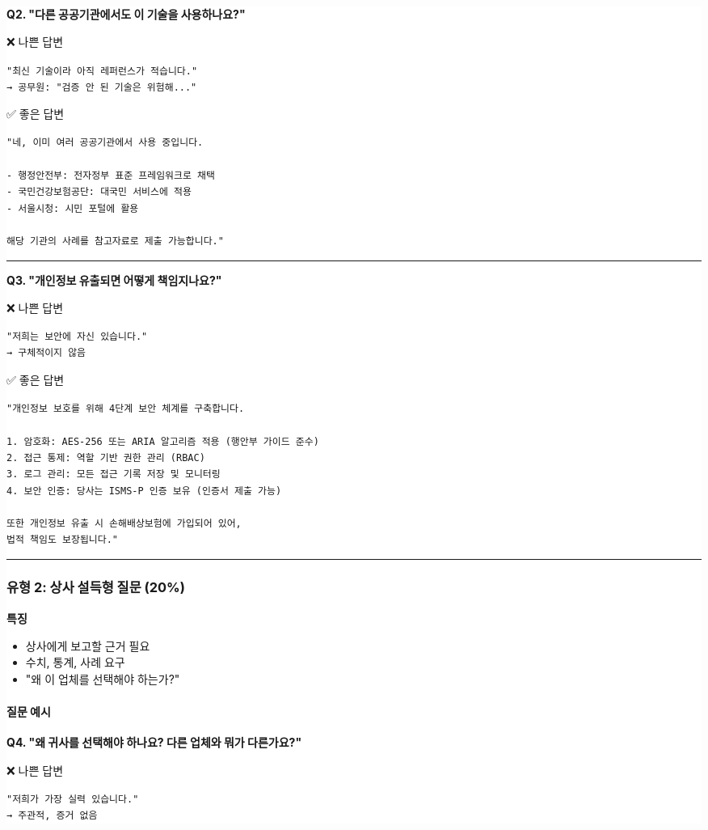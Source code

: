 
**Q2. "다른 공공기관에서도 이 기술을 사용하나요?"**

❌ 나쁜 답변
```
"최신 기술이라 아직 레퍼런스가 적습니다."
→ 공무원: "검증 안 된 기술은 위험해..."
```

✅ 좋은 답변
```
"네, 이미 여러 공공기관에서 사용 중입니다.

- 행정안전부: 전자정부 표준 프레임워크로 채택
- 국민건강보험공단: 대국민 서비스에 적용
- 서울시청: 시민 포털에 활용

해당 기관의 사례를 참고자료로 제출 가능합니다."
```

---

**Q3. "개인정보 유출되면 어떻게 책임지나요?"**

❌ 나쁜 답변
```
"저희는 보안에 자신 있습니다."
→ 구체적이지 않음
```

✅ 좋은 답변
```
"개인정보 보호를 위해 4단계 보안 체계를 구축합니다.

1. 암호화: AES-256 또는 ARIA 알고리즘 적용 (행안부 가이드 준수)
2. 접근 통제: 역할 기반 권한 관리 (RBAC)
3. 로그 관리: 모든 접근 기록 저장 및 모니터링
4. 보안 인증: 당사는 ISMS-P 인증 보유 (인증서 제출 가능)

또한 개인정보 유출 시 손해배상보험에 가입되어 있어,
법적 책임도 보장됩니다."
```

---

### 유형 2: 상사 설득형 질문 (20%)

**특징**
- 상사에게 보고할 근거 필요
- 수치, 통계, 사례 요구
- "왜 이 업체를 선택해야 하는가?"

#### 질문 예시

**Q4. "왜 귀사를 선택해야 하나요? 다른 업체와 뭐가 다른가요?"**

❌ 나쁜 답변
```
"저희가 가장 실력 있습니다."
→ 주관적, 증거 없음
```
